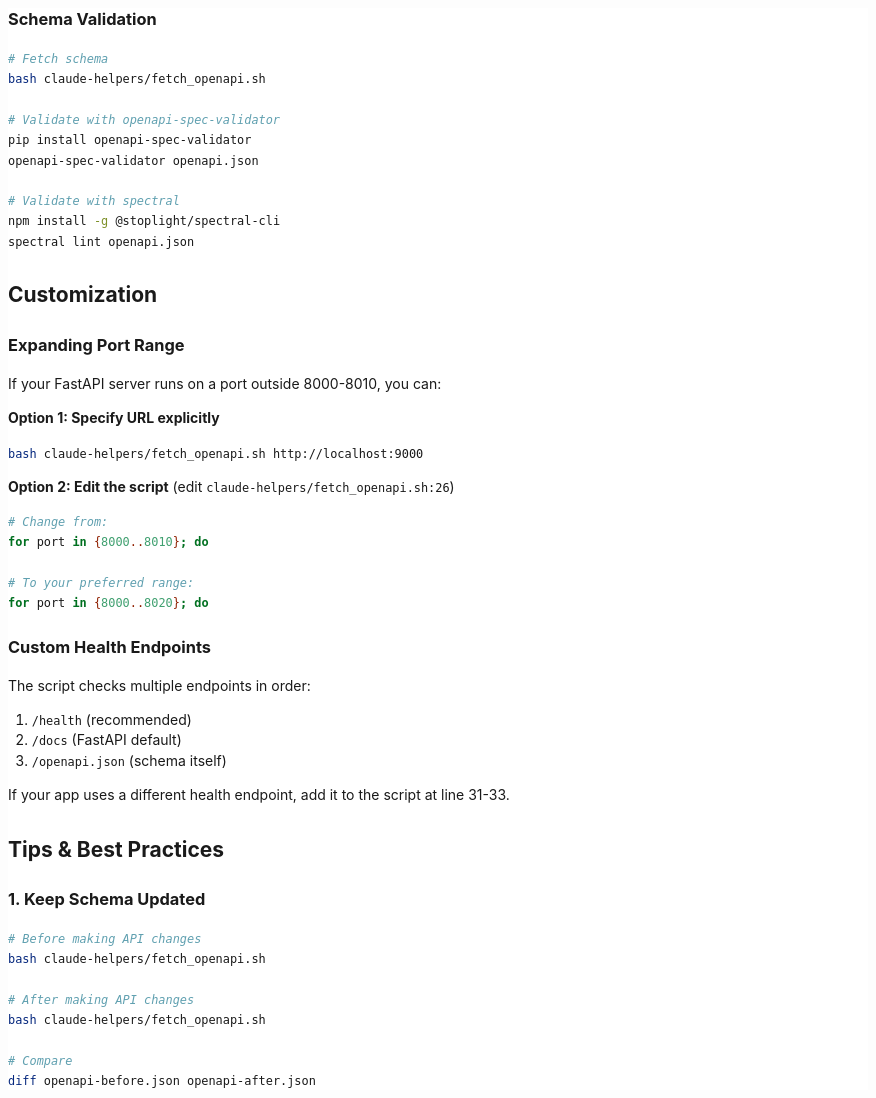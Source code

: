 ### Schema Validation

```bash
# Fetch schema
bash claude-helpers/fetch_openapi.sh

# Validate with openapi-spec-validator
pip install openapi-spec-validator
openapi-spec-validator openapi.json

# Validate with spectral
npm install -g @stoplight/spectral-cli
spectral lint openapi.json
```

## Customization

### Expanding Port Range

If your FastAPI server runs on a port outside 8000-8010, you can:

**Option 1: Specify URL explicitly**
```bash
bash claude-helpers/fetch_openapi.sh http://localhost:9000
```

**Option 2: Edit the script** (edit `claude-helpers/fetch_openapi.sh:26`)
```bash
# Change from:
for port in {8000..8010}; do

# To your preferred range:
for port in {8000..8020}; do
```

### Custom Health Endpoints

The script checks multiple endpoints in order:
1. `/health` (recommended)
2. `/docs` (FastAPI default)
3. `/openapi.json` (schema itself)

If your app uses a different health endpoint, add it to the script at line 31-33.

## Tips & Best Practices

### 1. Keep Schema Updated

```bash
# Before making API changes
bash claude-helpers/fetch_openapi.sh

# After making API changes
bash claude-helpers/fetch_openapi.sh

# Compare
diff openapi-before.json openapi-after.json
```
